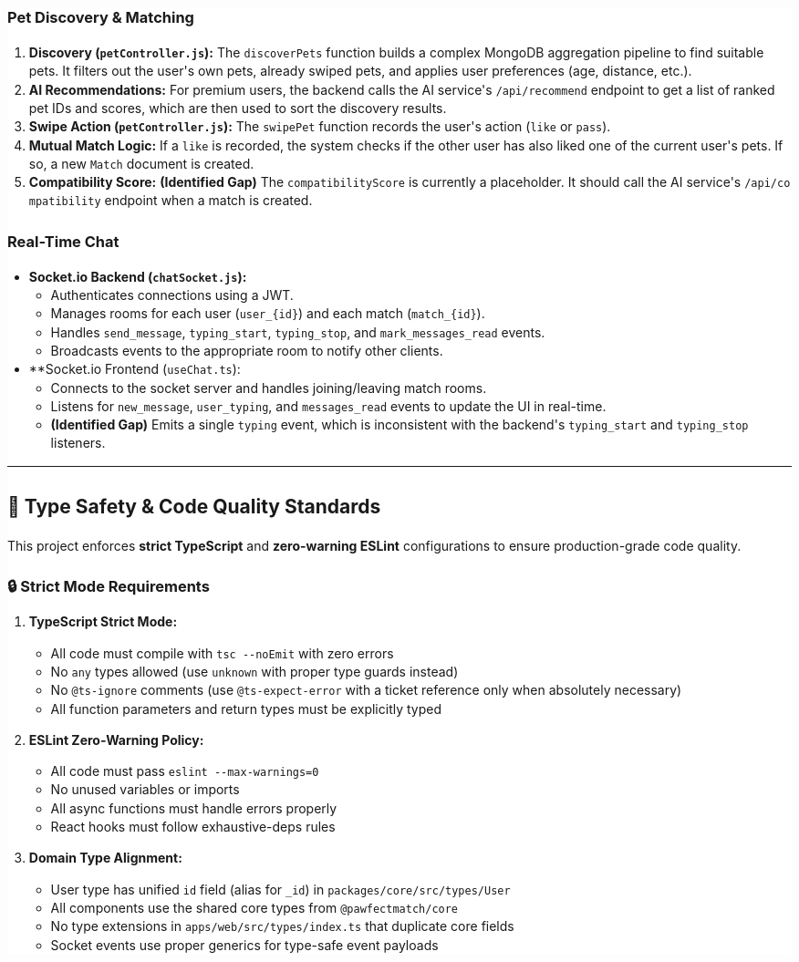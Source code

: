 ### **Pet Discovery & Matching**
1.  **Discovery (`petController.js`):** The `discoverPets` function builds a complex MongoDB aggregation pipeline to find suitable pets. It filters out the user's own pets, already swiped pets, and applies user preferences (age, distance, etc.).
2.  **AI Recommendations:** For premium users, the backend calls the AI service's `/api/recommend` endpoint to get a list of ranked pet IDs and scores, which are then used to sort the discovery results.
3.  **Swipe Action (`petController.js`):** The `swipePet` function records the user's action (`like` or `pass`).
4.  **Mutual Match Logic:** If a `like` is recorded, the system checks if the other user has also liked one of the current user's pets. If so, a new `Match` document is created.
5.  **Compatibility Score:** **(Identified Gap)** The `compatibilityScore` is currently a placeholder. It should call the AI service's `/api/compatibility` endpoint when a match is created.

### **Real-Time Chat**
-   **Socket.io Backend (`chatSocket.js`):**
    -   Authenticates connections using a JWT.
    -   Manages rooms for each user (`user_{id}`) and each match (`match_{id}`).
    -   Handles `send_message`, `typing_start`, `typing_stop`, and `mark_messages_read` events.
    -   Broadcasts events to the appropriate room to notify other clients.
-   **Socket.io Frontend (`useChat.ts`):
    -   Connects to the socket server and handles joining/leaving match rooms.
    -   Listens for `new_message`, `user_typing`, and `messages_read` events to update the UI in real-time.
    -   **(Identified Gap)** Emits a single `typing` event, which is inconsistent with the backend's `typing_start` and `typing_stop` listeners.

---

## 🏁 Type Safety & Code Quality Standards

This project enforces **strict TypeScript** and **zero-warning ESLint** configurations to ensure production-grade code quality.

### 🔒 **Strict Mode Requirements**

1.  **TypeScript Strict Mode:**
    -   All code must compile with `tsc --noEmit` with zero errors
    -   No `any` types allowed (use `unknown` with proper type guards instead)
    -   No `@ts-ignore` comments (use `@ts-expect-error` with a ticket reference only when absolutely necessary)
    -   All function parameters and return types must be explicitly typed

2.  **ESLint Zero-Warning Policy:**
    -   All code must pass `eslint --max-warnings=0`
    -   No unused variables or imports
    -   All async functions must handle errors properly
    -   React hooks must follow exhaustive-deps rules

3.  **Domain Type Alignment:**
    -   User type has unified `id` field (alias for `_id`) in `packages/core/src/types/User`
    -   All components use the shared core types from `@pawfectmatch/core`
    -   No type extensions in `apps/web/src/types/index.ts` that duplicate core fields
    -   Socket events use proper generics for type-safe event payloads
